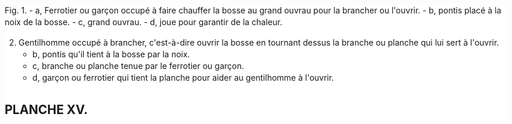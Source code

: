 Fig.
1.
	- a, Ferrotier ou garçon occupé à faire chauffer la bosse au grand ouvrau pour la brancher ou l'ouvrir.
	- b, pontis placé à la noix de la bosse.
	- c, grand ouvrau.
	- d, joue pour garantir de la chaleur.

2. Gentilhomme occupé à brancher, c'est-à-dire ouvrir la bosse en tournant dessus la branche ou planche qui lui sert à l'ouvrir.
	- b, pontis qu'il tient à la bosse par la noix.
	- c, branche ou planche tenue par le ferrotier ou garçon.
	- d, garçon ou ferrotier qui tient la planche pour aider au gentilhomme à l'ouvrir.


PLANCHE XV.
-----------
